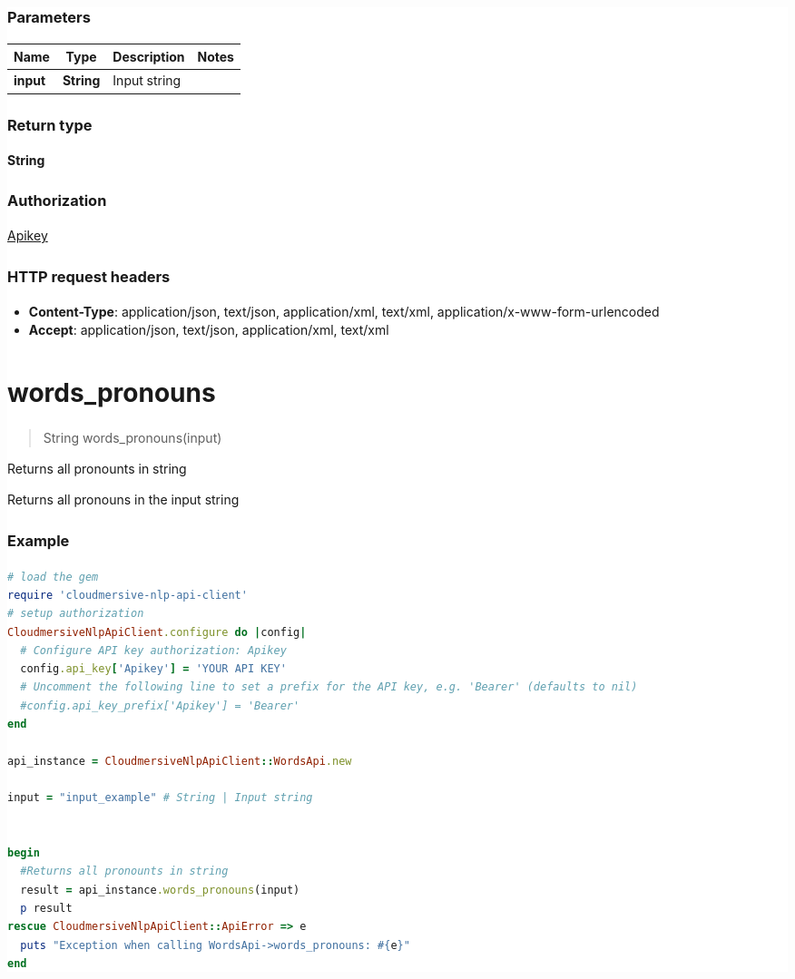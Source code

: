 ### Parameters

Name | Type | Description  | Notes
------------- | ------------- | ------------- | -------------
 **input** | **String**| Input string | 

### Return type

**String**

### Authorization

[Apikey](../README.md#Apikey)

### HTTP request headers

 - **Content-Type**: application/json, text/json, application/xml, text/xml, application/x-www-form-urlencoded
 - **Accept**: application/json, text/json, application/xml, text/xml



# **words_pronouns**
> String words_pronouns(input)

Returns all pronounts in string

Returns all pronouns in the input string

### Example
```ruby
# load the gem
require 'cloudmersive-nlp-api-client'
# setup authorization
CloudmersiveNlpApiClient.configure do |config|
  # Configure API key authorization: Apikey
  config.api_key['Apikey'] = 'YOUR API KEY'
  # Uncomment the following line to set a prefix for the API key, e.g. 'Bearer' (defaults to nil)
  #config.api_key_prefix['Apikey'] = 'Bearer'
end

api_instance = CloudmersiveNlpApiClient::WordsApi.new

input = "input_example" # String | Input string


begin
  #Returns all pronounts in string
  result = api_instance.words_pronouns(input)
  p result
rescue CloudmersiveNlpApiClient::ApiError => e
  puts "Exception when calling WordsApi->words_pronouns: #{e}"
end
```
